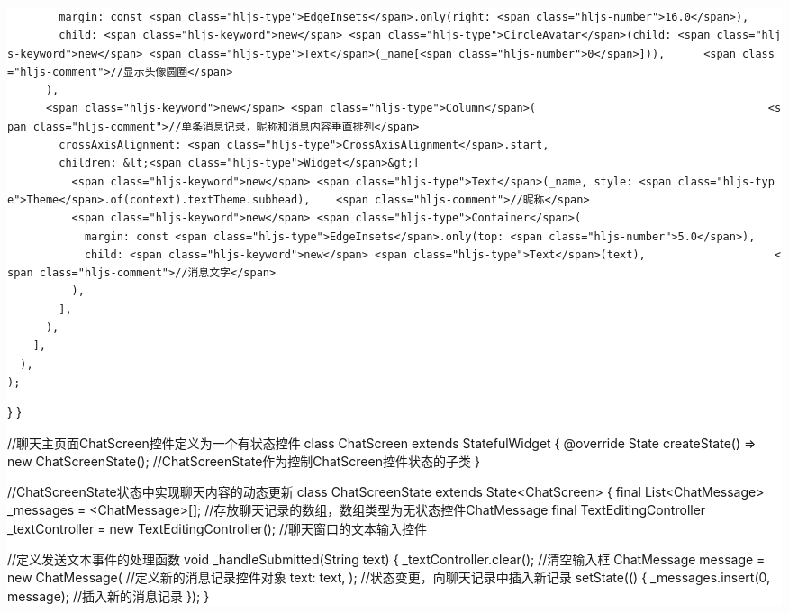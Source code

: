             margin: const <span class="hljs-type">EdgeInsets</span>.only(right: <span class="hljs-number">16.0</span>),
            child: <span class="hljs-keyword">new</span> <span class="hljs-type">CircleAvatar</span>(child: <span class="hljs-keyword">new</span> <span class="hljs-type">Text</span>(_name[<span class="hljs-number">0</span>])),      <span class="hljs-comment">//显示头像圆圈</span>
          ),
          <span class="hljs-keyword">new</span> <span class="hljs-type">Column</span>(                                    <span class="hljs-comment">//单条消息记录，昵称和消息内容垂直排列</span>
            crossAxisAlignment: <span class="hljs-type">CrossAxisAlignment</span>.start,
            children: &lt;<span class="hljs-type">Widget</span>&gt;[
              <span class="hljs-keyword">new</span> <span class="hljs-type">Text</span>(_name, style: <span class="hljs-type">Theme</span>.of(context).textTheme.subhead),    <span class="hljs-comment">//昵称</span>
              <span class="hljs-keyword">new</span> <span class="hljs-type">Container</span>(
                margin: const <span class="hljs-type">EdgeInsets</span>.only(top: <span class="hljs-number">5.0</span>),
                child: <span class="hljs-keyword">new</span> <span class="hljs-type">Text</span>(text),                    <span class="hljs-comment">//消息文字</span>
              ),
            ],
          ),
        ],
      ),
    );
  }
}

<span class="hljs-comment">//聊天主页面ChatScreen控件定义为一个有状态控件</span>
<span class="hljs-class"><span class="hljs-keyword">class</span> <span class="hljs-title">ChatScreen</span> <span class="hljs-keyword">extends</span> <span class="hljs-title">StatefulWidget</span> </span>{
  <span class="hljs-meta">@override</span>
  <span class="hljs-type">State</span> createState() =&gt; <span class="hljs-keyword">new</span> <span class="hljs-type">ChatScreenState</span>();   <span class="hljs-comment">//ChatScreenState作为控制ChatScreen控件状态的子类</span>
}

<span class="hljs-comment">//ChatScreenState状态中实现聊天内容的动态更新</span>
<span class="hljs-class"><span class="hljs-keyword">class</span> <span class="hljs-title">ChatScreenState</span> <span class="hljs-keyword">extends</span> <span class="hljs-title">State&lt;ChatScreen&gt;</span> </span>{
  <span class="hljs-keyword">final</span> <span class="hljs-type">List</span>&lt;<span class="hljs-type">ChatMessage</span>&gt; _messages = &lt;<span class="hljs-type">ChatMessage</span>&gt;[];    <span class="hljs-comment">//存放聊天记录的数组，数组类型为无状态控件ChatMessage</span>
  <span class="hljs-keyword">final</span> <span class="hljs-type">TextEditingController</span> _textController = <span class="hljs-keyword">new</span> <span class="hljs-type">TextEditingController</span>();    <span class="hljs-comment">//聊天窗口的文本输入控件</span>

  <span class="hljs-comment">//定义发送文本事件的处理函数</span>
  void _handleSubmitted(<span class="hljs-type">String</span> text) {
    _textController.clear();        <span class="hljs-comment">//清空输入框</span>
    <span class="hljs-type">ChatMessage</span> message = <span class="hljs-keyword">new</span> <span class="hljs-type">ChatMessage</span>(    <span class="hljs-comment">//定义新的消息记录控件对象</span>
      text: text,
    );
    <span class="hljs-comment">//状态变更，向聊天记录中插入新记录</span>
    setState(() {
      _messages.insert(<span class="hljs-number">0</span>, message);      <span class="hljs-comment">//插入新的消息记录</span>
    });
  }
